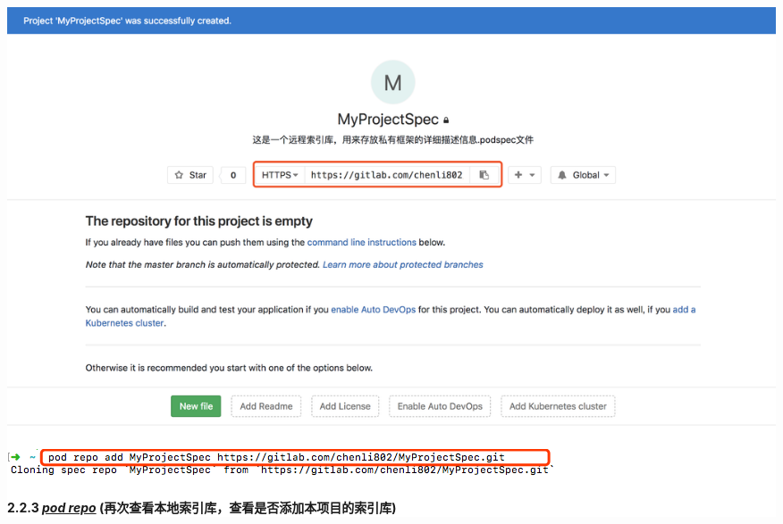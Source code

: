 ![image-20180718095457820](./3.png)





![image-20180718101002768](./6.png)



#### 2.2.3 <u>*pod repo*</u> (再次查看本地索引库，查看是否添加本项目的索引库)


